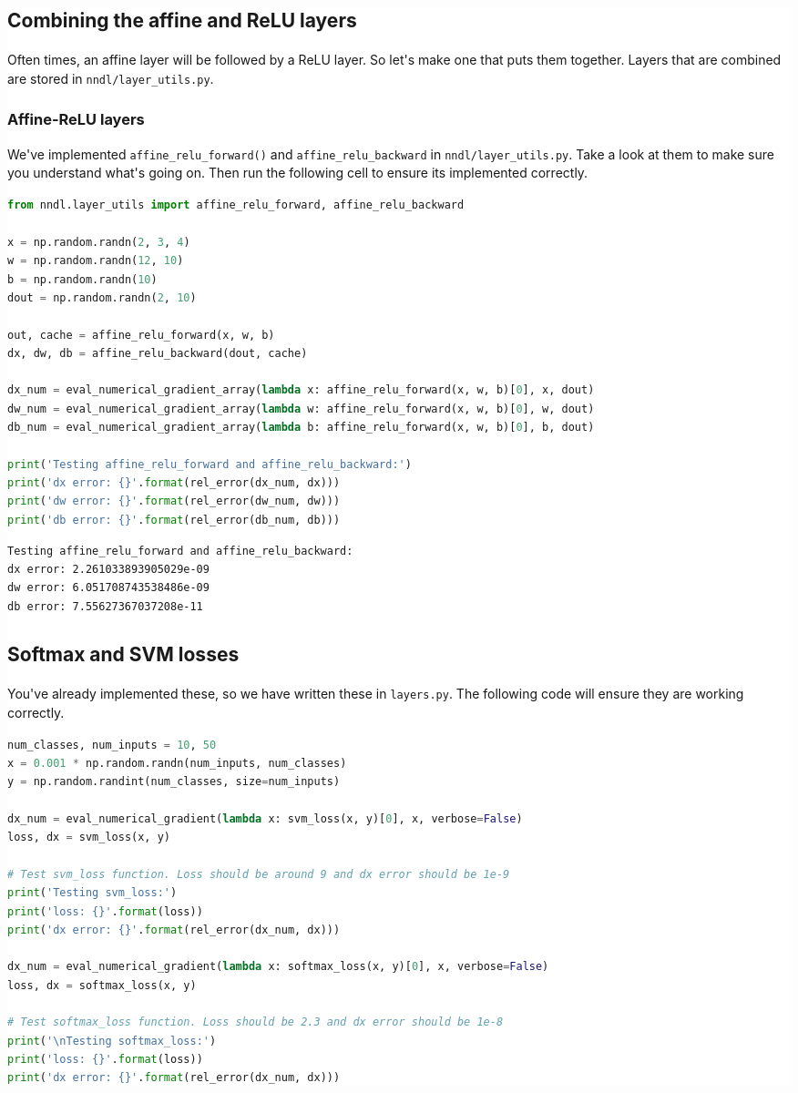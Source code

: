 
## Combining the affine and ReLU layers

Often times, an affine layer will be followed by a ReLU layer. So let's make one that puts them together.  Layers that are combined are stored in `nndl/layer_utils.py`.  

### Affine-ReLU layers
We've implemented `affine_relu_forward()` and `affine_relu_backward` in ``nndl/layer_utils.py``.  Take a look at them to make sure you understand what's going on.  Then run the following cell to ensure its implemented correctly.


```python
from nndl.layer_utils import affine_relu_forward, affine_relu_backward

x = np.random.randn(2, 3, 4)
w = np.random.randn(12, 10)
b = np.random.randn(10)
dout = np.random.randn(2, 10)

out, cache = affine_relu_forward(x, w, b)
dx, dw, db = affine_relu_backward(dout, cache)

dx_num = eval_numerical_gradient_array(lambda x: affine_relu_forward(x, w, b)[0], x, dout)
dw_num = eval_numerical_gradient_array(lambda w: affine_relu_forward(x, w, b)[0], w, dout)
db_num = eval_numerical_gradient_array(lambda b: affine_relu_forward(x, w, b)[0], b, dout)

print('Testing affine_relu_forward and affine_relu_backward:')
print('dx error: {}'.format(rel_error(dx_num, dx)))
print('dw error: {}'.format(rel_error(dw_num, dw)))
print('db error: {}'.format(rel_error(db_num, db)))
```

    Testing affine_relu_forward and affine_relu_backward:
    dx error: 2.261033893905029e-09
    dw error: 6.051708743538486e-09
    db error: 7.55627367037208e-11


## Softmax and SVM losses

You've already implemented these, so we have written these in `layers.py`.  The following code will ensure they are working correctly.


```python
num_classes, num_inputs = 10, 50
x = 0.001 * np.random.randn(num_inputs, num_classes)
y = np.random.randint(num_classes, size=num_inputs)

dx_num = eval_numerical_gradient(lambda x: svm_loss(x, y)[0], x, verbose=False)
loss, dx = svm_loss(x, y)

# Test svm_loss function. Loss should be around 9 and dx error should be 1e-9
print('Testing svm_loss:')
print('loss: {}'.format(loss))
print('dx error: {}'.format(rel_error(dx_num, dx)))

dx_num = eval_numerical_gradient(lambda x: softmax_loss(x, y)[0], x, verbose=False)
loss, dx = softmax_loss(x, y)

# Test softmax_loss function. Loss should be 2.3 and dx error should be 1e-8
print('\nTesting softmax_loss:')
print('loss: {}'.format(loss))
print('dx error: {}'.format(rel_error(dx_num, dx)))
```
